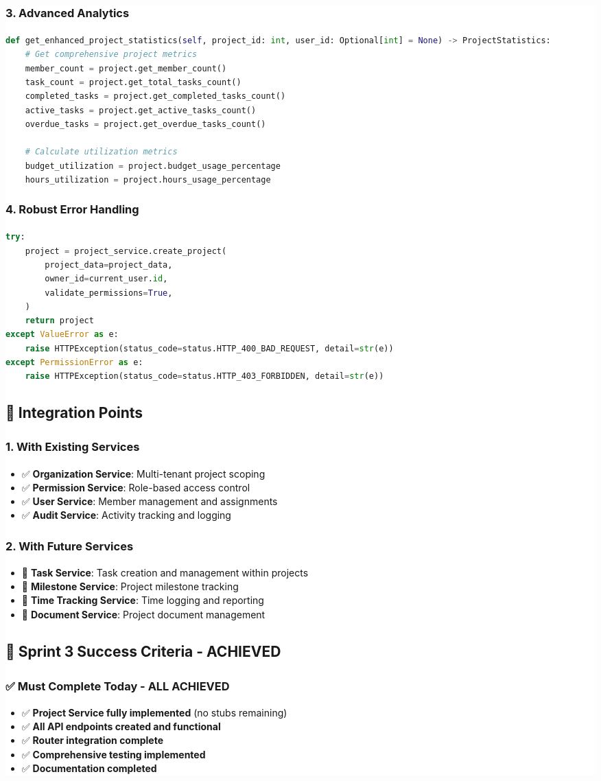 ### 3. Advanced Analytics
```python
def get_enhanced_project_statistics(self, project_id: int, user_id: Optional[int] = None) -> ProjectStatistics:
    # Get comprehensive project metrics
    member_count = project.get_member_count()
    task_count = project.get_total_tasks_count()
    completed_tasks = project.get_completed_tasks_count()
    active_tasks = project.get_active_tasks_count()
    overdue_tasks = project.get_overdue_tasks_count()
    
    # Calculate utilization metrics
    budget_utilization = project.budget_usage_percentage
    hours_utilization = project.hours_usage_percentage
```

### 4. Robust Error Handling
```python
try:
    project = project_service.create_project(
        project_data=project_data,
        owner_id=current_user.id,
        validate_permissions=True,
    )
    return project
except ValueError as e:
    raise HTTPException(status_code=status.HTTP_400_BAD_REQUEST, detail=str(e))
except PermissionError as e:
    raise HTTPException(status_code=status.HTTP_403_FORBIDDEN, detail=str(e))
```

## 🔮 Integration Points

### 1. With Existing Services
- ✅ **Organization Service**: Multi-tenant project scoping
- ✅ **Permission Service**: Role-based access control
- ✅ **User Service**: Member management and assignments
- ✅ **Audit Service**: Activity tracking and logging

### 2. With Future Services
- 🔄 **Task Service**: Task creation and management within projects
- 🔄 **Milestone Service**: Project milestone tracking
- 🔄 **Time Tracking Service**: Time logging and reporting
- 🔄 **Document Service**: Project document management

## 🎯 Sprint 3 Success Criteria - ACHIEVED

### ✅ Must Complete Today - ALL ACHIEVED
- ✅ **Project Service fully implemented** (no stubs remaining)
- ✅ **All API endpoints created and functional**
- ✅ **Router integration complete**
- ✅ **Comprehensive testing implemented**
- ✅ **Documentation completed**
